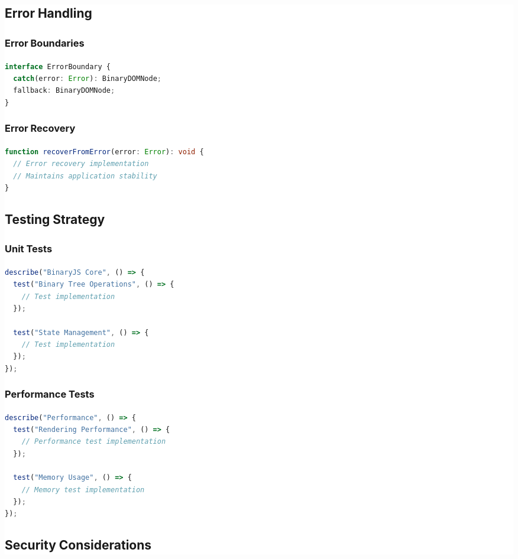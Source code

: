 ## Error Handling

### Error Boundaries

```typescript
interface ErrorBoundary {
  catch(error: Error): BinaryDOMNode;
  fallback: BinaryDOMNode;
}
```

### Error Recovery

```typescript
function recoverFromError(error: Error): void {
  // Error recovery implementation
  // Maintains application stability
}
```

## Testing Strategy

### Unit Tests

```typescript
describe("BinaryJS Core", () => {
  test("Binary Tree Operations", () => {
    // Test implementation
  });

  test("State Management", () => {
    // Test implementation
  });
});
```

### Performance Tests

```typescript
describe("Performance", () => {
  test("Rendering Performance", () => {
    // Performance test implementation
  });

  test("Memory Usage", () => {
    // Memory test implementation
  });
});
```

## Security Considerations
